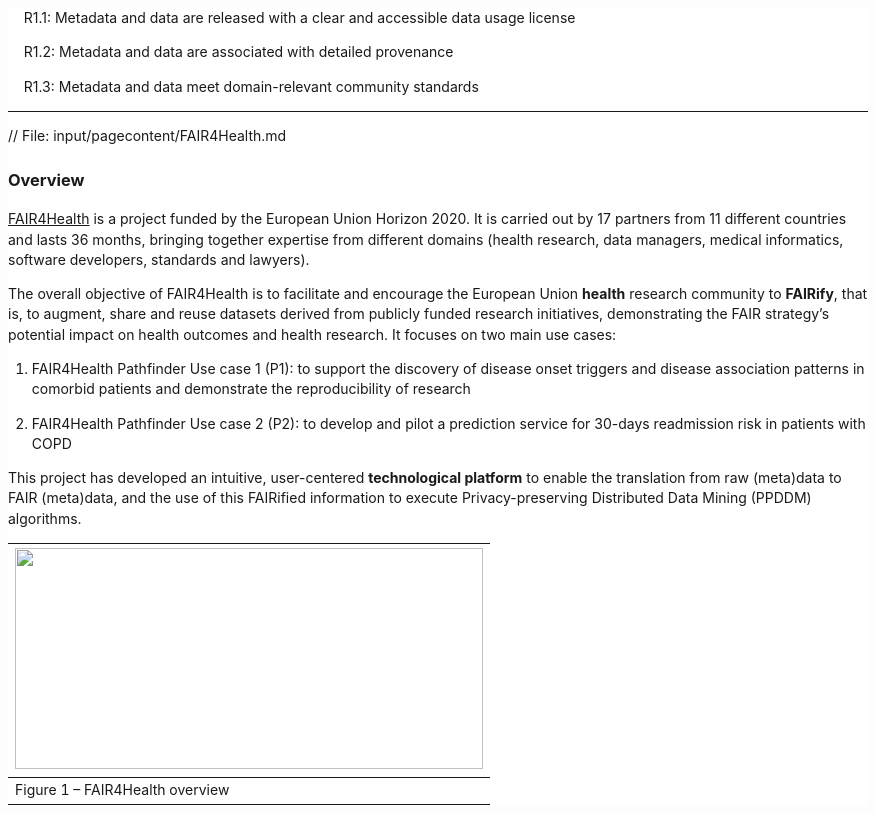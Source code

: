 &nbsp;&nbsp;&nbsp;&nbsp;R1.1: Metadata and data are released with a
clear and accessible data usage license

&nbsp;&nbsp;&nbsp;&nbsp;R1.2: Metadata and data are associated with
detailed provenance

&nbsp;&nbsp;&nbsp;&nbsp;R1.3: Metadata and data meet domain-relevant
community standards


---

// File: input/pagecontent/FAIR4Health.md

### Overview

[<span class="underline">FAIR4Health</span>](https://www.fair4health.eu/)
is a project funded by the European Union Horizon 2020. It is carried
out by 17 partners from 11 different countries and lasts 36 months,
bringing together expertise from different domains (health research,
data managers, medical informatics, software developers, standards and
lawyers).

The overall objective of FAIR4Health is to facilitate and encourage the
European Union **health** research community to **FAIRify**, that is, to
augment, share and reuse datasets derived from publicly funded research
initiatives, demonstrating the FAIR strategy’s potential impact on
health outcomes and health research. It focuses on two main use cases:

1.  FAIR4Health Pathfinder Use case 1 (P1): to support the discovery of
    disease onset triggers and disease association patterns in comorbid
    patients and demonstrate the reproducibility of research

2.  FAIR4Health Pathfinder Use case 2 (P2): to develop and pilot a
    prediction service for 30-days readmission risk in patients with
    COPD

This project has developed an intuitive, user-centered **technological
platform** to enable the translation from raw (meta)data to FAIR
(meta)data, and the use of this FAIRified information to execute
Privacy-preserving Distributed Data Mining (PPDDM) algorithms.

<table>
<thead>
<tr class="header">
<th><img src="FAIR4Health-1.png" style="width:4.875in;height:2.30208in" /></th>
</tr>
</thead>
<tbody>
<tr class="odd">
<td>Figure 1 – FAIR4Health overview</td>
</tr>
</tbody>
</table>
